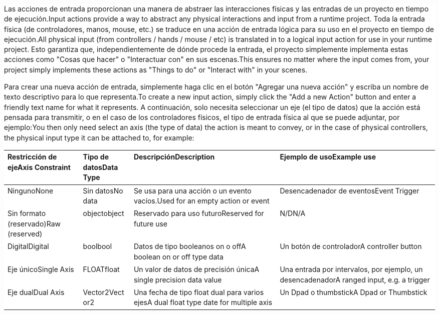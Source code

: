 <span data-ttu-id="5e309-185">Las acciones de entrada proporcionan una manera de abstraer las interacciones físicas y las entradas de un proyecto en tiempo de ejecución.</span><span class="sxs-lookup"><span data-stu-id="5e309-185">Input actions provide a way to abstract any physical interactions and input from a runtime project.</span></span> <span data-ttu-id="5e309-186">Toda la entrada física (de controladores, manos, mouse, etc.) se traduce en una acción de entrada lógica para su uso en el proyecto en tiempo de ejecución.</span><span class="sxs-lookup"><span data-stu-id="5e309-186">All physical input (from controllers / hands / mouse / etc) is translated in to a logical input action for use in your runtime project.</span></span> <span data-ttu-id="5e309-187">Esto garantiza que, independientemente de dónde procede la entrada, el proyecto simplemente implementa estas acciones como "Cosas que hacer" o "Interactuar con" en sus escenas.</span><span class="sxs-lookup"><span data-stu-id="5e309-187">This ensures no matter where the input comes from, your project simply implements these actions as "Things to do" or "Interact with" in your scenes.</span></span>

<span data-ttu-id="5e309-188">Para crear una nueva acción de entrada, simplemente haga clic en el botón "Agregar una nueva acción" y escriba un nombre de texto descriptivo para lo que representa.</span><span class="sxs-lookup"><span data-stu-id="5e309-188">To create a new input action, simply click the "Add a new Action" button and enter a friendly text name for what it represents.</span></span> <span data-ttu-id="5e309-189">A continuación, solo necesita seleccionar un eje (el tipo de datos) que la acción está pensada para transmitir, o en el caso de los controladores físicos, el tipo de entrada física al que se puede adjuntar, por ejemplo:</span><span class="sxs-lookup"><span data-stu-id="5e309-189">You then only need select an axis (the type of data) the action is meant to convey, or in the case of physical controllers, the physical input type it can be attached to, for example:</span></span>

| <span data-ttu-id="5e309-190">Restricción de eje</span><span class="sxs-lookup"><span data-stu-id="5e309-190">Axis Constraint</span></span> | <span data-ttu-id="5e309-191">Tipo de datos</span><span class="sxs-lookup"><span data-stu-id="5e309-191">Data Type</span></span> | <span data-ttu-id="5e309-192">Descripción</span><span class="sxs-lookup"><span data-stu-id="5e309-192">Description</span></span> | <span data-ttu-id="5e309-193">Ejemplo de uso</span><span class="sxs-lookup"><span data-stu-id="5e309-193">Example use</span></span> |
| :--- | :--- | :--- | :--- |
| <span data-ttu-id="5e309-194">Ninguno</span><span class="sxs-lookup"><span data-stu-id="5e309-194">None</span></span> | <span data-ttu-id="5e309-195">Sin datos</span><span class="sxs-lookup"><span data-stu-id="5e309-195">No data</span></span> | <span data-ttu-id="5e309-196">Se usa para una acción o un evento vacíos.</span><span class="sxs-lookup"><span data-stu-id="5e309-196">Used for an empty action or event</span></span> | <span data-ttu-id="5e309-197">Desencadenador de eventos</span><span class="sxs-lookup"><span data-stu-id="5e309-197">Event Trigger</span></span> |
| <span data-ttu-id="5e309-198">Sin formato (reservado)</span><span class="sxs-lookup"><span data-stu-id="5e309-198">Raw (reserved)</span></span> | <span data-ttu-id="5e309-199">object</span><span class="sxs-lookup"><span data-stu-id="5e309-199">object</span></span> | <span data-ttu-id="5e309-200">Reservado para uso futuro</span><span class="sxs-lookup"><span data-stu-id="5e309-200">Reserved for future use</span></span> | <span data-ttu-id="5e309-201">N/D</span><span class="sxs-lookup"><span data-stu-id="5e309-201">N/A</span></span> |
| <span data-ttu-id="5e309-202">Digital</span><span class="sxs-lookup"><span data-stu-id="5e309-202">Digital</span></span> | <span data-ttu-id="5e309-203">bool</span><span class="sxs-lookup"><span data-stu-id="5e309-203">bool</span></span> | <span data-ttu-id="5e309-204">Datos de tipo booleanos on o off</span><span class="sxs-lookup"><span data-stu-id="5e309-204">A boolean on or off type data</span></span> | <span data-ttu-id="5e309-205">Un botón de controlador</span><span class="sxs-lookup"><span data-stu-id="5e309-205">A controller button</span></span> |
| <span data-ttu-id="5e309-206">Eje único</span><span class="sxs-lookup"><span data-stu-id="5e309-206">Single Axis</span></span> | <span data-ttu-id="5e309-207">FLOAT</span><span class="sxs-lookup"><span data-stu-id="5e309-207">float</span></span> | <span data-ttu-id="5e309-208">Un valor de datos de precisión única</span><span class="sxs-lookup"><span data-stu-id="5e309-208">A single precision data value</span></span> | <span data-ttu-id="5e309-209">Una entrada por intervalos, por ejemplo, un desencadenador</span><span class="sxs-lookup"><span data-stu-id="5e309-209">A ranged input, e.g. a trigger</span></span> |
| <span data-ttu-id="5e309-210">Eje dual</span><span class="sxs-lookup"><span data-stu-id="5e309-210">Dual Axis</span></span> | <span data-ttu-id="5e309-211">Vector2</span><span class="sxs-lookup"><span data-stu-id="5e309-211">Vector2</span></span> | <span data-ttu-id="5e309-212">Una fecha de tipo float dual para varios ejes</span><span class="sxs-lookup"><span data-stu-id="5e309-212">A dual float type date for multiple axis</span></span> | <span data-ttu-id="5e309-213">Un Dpad o thumbstick</span><span class="sxs-lookup"><span data-stu-id="5e309-213">A Dpad or Thumbstick</span></span> |